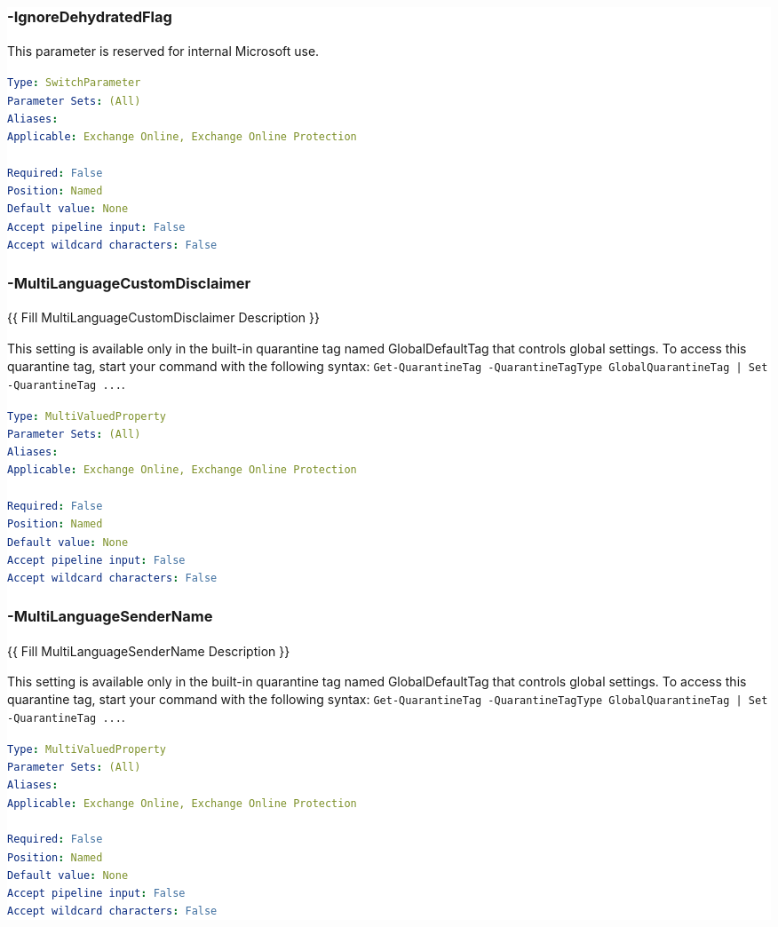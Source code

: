 ### -IgnoreDehydratedFlag
This parameter is reserved for internal Microsoft use.

```yaml
Type: SwitchParameter
Parameter Sets: (All)
Aliases:
Applicable: Exchange Online, Exchange Online Protection

Required: False
Position: Named
Default value: None
Accept pipeline input: False
Accept wildcard characters: False
```

### -MultiLanguageCustomDisclaimer
{{ Fill MultiLanguageCustomDisclaimer Description }}

This setting is available only in the built-in quarantine tag named GlobalDefaultTag that controls global settings. To access this quarantine tag, start your command with the following syntax: `Get-QuarantineTag -QuarantineTagType GlobalQuarantineTag | Set-QuarantineTag ...`.

```yaml
Type: MultiValuedProperty
Parameter Sets: (All)
Aliases:
Applicable: Exchange Online, Exchange Online Protection

Required: False
Position: Named
Default value: None
Accept pipeline input: False
Accept wildcard characters: False
```

### -MultiLanguageSenderName
{{ Fill MultiLanguageSenderName Description }}

This setting is available only in the built-in quarantine tag named GlobalDefaultTag that controls global settings. To access this quarantine tag, start your command with the following syntax: `Get-QuarantineTag -QuarantineTagType GlobalQuarantineTag | Set-QuarantineTag ...`.

```yaml
Type: MultiValuedProperty
Parameter Sets: (All)
Aliases:
Applicable: Exchange Online, Exchange Online Protection

Required: False
Position: Named
Default value: None
Accept pipeline input: False
Accept wildcard characters: False
```
